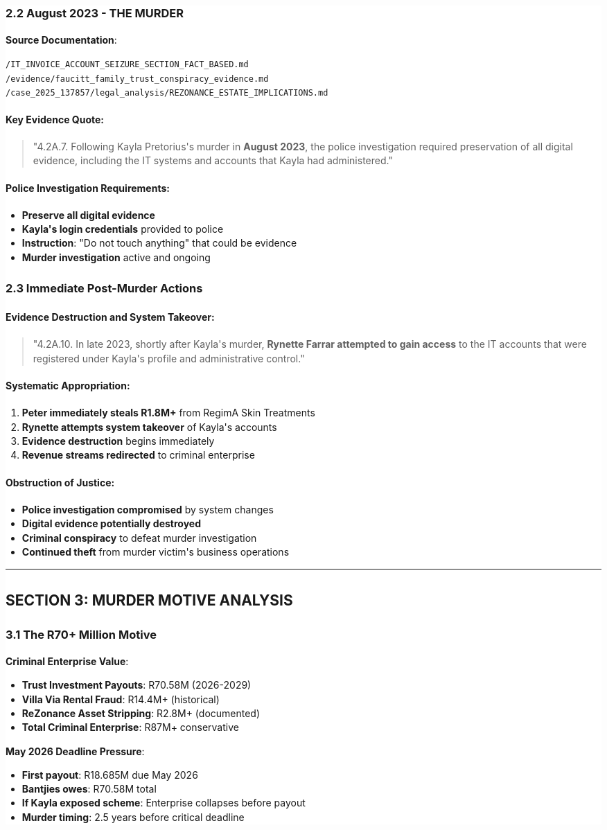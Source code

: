 ### 2.2 August 2023 - THE MURDER

**Source Documentation**:
```
/IT_INVOICE_ACCOUNT_SEIZURE_SECTION_FACT_BASED.md
/evidence/faucitt_family_trust_conspiracy_evidence.md
/case_2025_137857/legal_analysis/REZONANCE_ESTATE_IMPLICATIONS.md
```

#### Key Evidence Quote:
> "4.2A.7. Following Kayla Pretorius's murder in **August 2023**, the police investigation required preservation of all digital evidence, including the IT systems and accounts that Kayla had administered."

#### Police Investigation Requirements:
- **Preserve all digital evidence**
- **Kayla's login credentials** provided to police
- **Instruction**: "Do not touch anything" that could be evidence
- **Murder investigation** active and ongoing

### 2.3 Immediate Post-Murder Actions

#### Evidence Destruction and System Takeover:
> "4.2A.10. In late 2023, shortly after Kayla's murder, **Rynette Farrar attempted to gain access** to the IT accounts that were registered under Kayla's profile and administrative control."

#### Systematic Appropriation:
1. **Peter immediately steals R1.8M+** from RegimA Skin Treatments
2. **Rynette attempts system takeover** of Kayla's accounts  
3. **Evidence destruction** begins immediately
4. **Revenue streams redirected** to criminal enterprise

#### Obstruction of Justice:
- **Police investigation compromised** by system changes
- **Digital evidence potentially destroyed**
- **Criminal conspiracy** to defeat murder investigation
- **Continued theft** from murder victim's business operations

---

## SECTION 3: MURDER MOTIVE ANALYSIS

### 3.1 The R70+ Million Motive

**Criminal Enterprise Value**:
- **Trust Investment Payouts**: R70.58M (2026-2029)
- **Villa Via Rental Fraud**: R14.4M+ (historical)  
- **ReZonance Asset Stripping**: R2.8M+ (documented)
- **Total Criminal Enterprise**: R87M+ conservative

**May 2026 Deadline Pressure**:
- **First payout**: R18.685M due May 2026
- **Bantjies owes**: R70.58M total
- **If Kayla exposed scheme**: Enterprise collapses before payout
- **Murder timing**: 2.5 years before critical deadline
